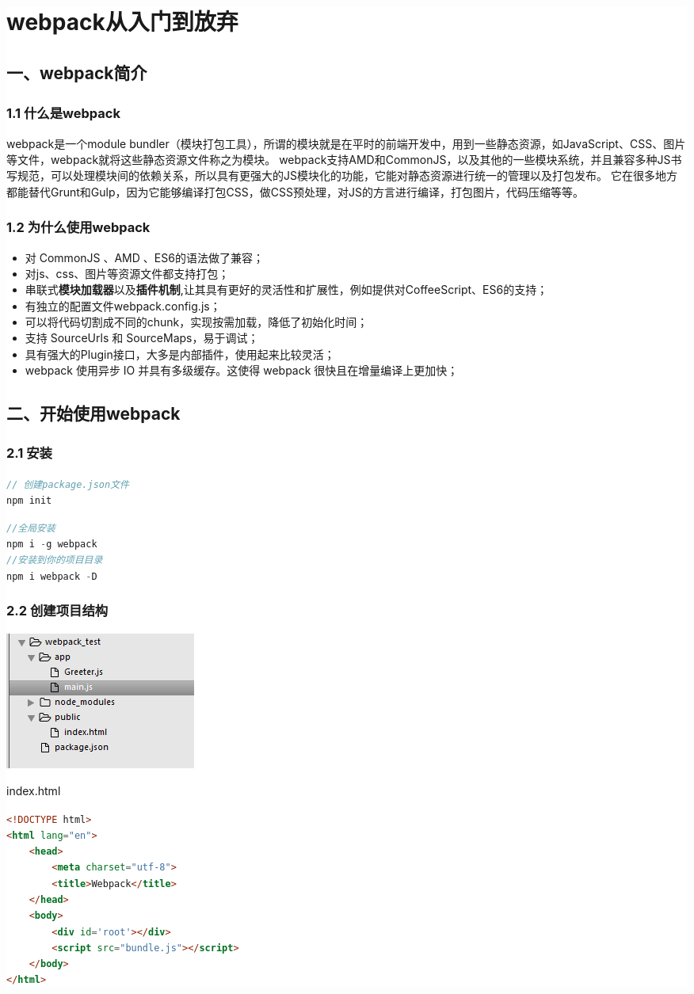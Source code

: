 # webpack从入门到放弃

## 一、webpack简介
### 1.1 什么是webpack
webpack是一个module bundler（模块打包工具），所谓的模块就是在平时的前端开发中，用到一些静态资源，如JavaScript、CSS、图片等文件，webpack就将这些静态资源文件称之为模块。
webpack支持AMD和CommonJS，以及其他的一些模块系统，并且兼容多种JS书写规范，可以处理模块间的依赖关系，所以具有更强大的JS模块化的功能，它能对静态资源进行统一的管理以及打包发布。
它在很多地方都能替代Grunt和Gulp，因为它能够编译打包CSS，做CSS预处理，对JS的方言进行编译，打包图片，代码压缩等等。

### 1.2 为什么使用webpack
- 对 CommonJS 、AMD 、ES6的语法做了兼容；
- 对js、css、图片等资源文件都支持打包；
- 串联式**模块加载器**以及**插件机制**,让其具有更好的灵活性和扩展性，例如提供对CoffeeScript、ES6的支持；
- 有独立的配置文件webpack.config.js；
- 可以将代码切割成不同的chunk，实现按需加载，降低了初始化时间；
- 支持 SourceUrls 和 SourceMaps，易于调试；
- 具有强大的Plugin接口，大多是内部插件，使用起来比较灵活；
- webpack 使用异步 IO 并具有多级缓存。这使得 webpack 很快且在增量编译上更加快；

## 二、开始使用webpack
### 2.1 安装
```js
// 创建package.json文件
npm init
```
```js
//全局安装
npm i -g webpack
//安装到你的项目目录
npm i webpack -D
```

### 2.2 创建项目结构
![webpck项目简图](./1.png)

index.html
```html
<!DOCTYPE html>
<html lang="en">
    <head>
        <meta charset="utf-8">
        <title>Webpack</title>
    </head>
    <body>
        <div id='root'></div>
        <script src="bundle.js"></script>
    </body>
</html>
```
